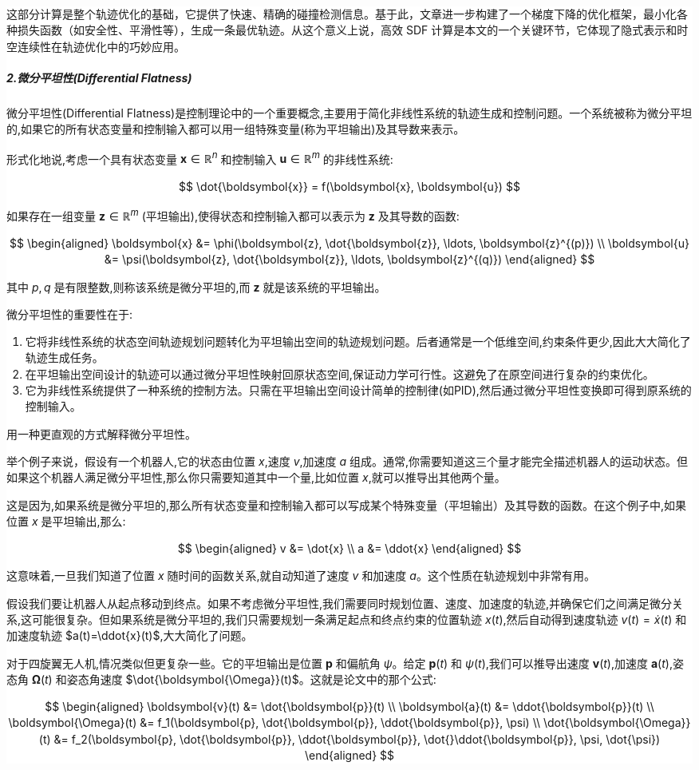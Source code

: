 这部分计算是整个轨迹优化的基础，它提供了快速、精确的碰撞检测信息。基于此，文章进一步构建了一个梯度下降的优化框架，最小化各种损失函数（如安全性、平滑性等），生成一条最优轨迹。从这个意义上说，高效 SDF 计算是本文的一个关键环节，它体现了隐式表示和时空连续性在轨迹优化中的巧妙应用。 


##### 2.微分平坦性(Differential Flatness)
微分平坦性(Differential Flatness)是控制理论中的一个重要概念,主要用于简化非线性系统的轨迹生成和控制问题。一个系统被称为微分平坦的,如果它的所有状态变量和控制输入都可以用一组特殊变量(称为平坦输出)及其导数来表示。

形式化地说,考虑一个具有状态变量 $\boldsymbol{x}\in\mathbb{R}^n$ 和控制输入 $\boldsymbol{u}\in\mathbb{R}^m$ 的非线性系统:

$$
\dot{\boldsymbol{x}} = f(\boldsymbol{x}, \boldsymbol{u})
$$

如果存在一组变量 $\boldsymbol{z}\in\mathbb{R}^m$ (平坦输出),使得状态和控制输入都可以表示为 $\boldsymbol{z}$ 及其导数的函数:

$$
\begin{aligned}
\boldsymbol{x} &= \phi(\boldsymbol{z}, \dot{\boldsymbol{z}}, \ldots, \boldsymbol{z}^{(p)}) \\
\boldsymbol{u} &= \psi(\boldsymbol{z}, \dot{\boldsymbol{z}}, \ldots, \boldsymbol{z}^{(q)})
\end{aligned}
$$

其中 $p,q$ 是有限整数,则称该系统是微分平坦的,而 $\boldsymbol{z}$ 就是该系统的平坦输出。

微分平坦性的重要性在于:
1. 它将非线性系统的状态空间轨迹规划问题转化为平坦输出空间的轨迹规划问题。后者通常是一个低维空间,约束条件更少,因此大大简化了轨迹生成任务。
2. 在平坦输出空间设计的轨迹可以通过微分平坦性映射回原状态空间,保证动力学可行性。这避免了在原空间进行复杂的约束优化。
3. 它为非线性系统提供了一种系统的控制方法。只需在平坦输出空间设计简单的控制律(如PID),然后通过微分平坦性变换即可得到原系统的控制输入。

用一种更直观的方式解释微分平坦性。

举个例子来说，假设有一个机器人,它的状态由位置 $x$,速度 $v$,加速度 $a$ 组成。通常,你需要知道这三个量才能完全描述机器人的运动状态。但如果这个机器人满足微分平坦性,那么你只需要知道其中一个量,比如位置 $x$,就可以推导出其他两个量。

这是因为,如果系统是微分平坦的,那么所有状态变量和控制输入都可以写成某个特殊变量（平坦输出）及其导数的函数。在这个例子中,如果位置 $x$ 是平坦输出,那么:

$$
\begin{aligned}
v &= \dot{x} \\
a &= \ddot{x}
\end{aligned}
$$

这意味着,一旦我们知道了位置 $x$ 随时间的函数关系,就自动知道了速度 $v$ 和加速度 $a$。这个性质在轨迹规划中非常有用。

假设我们要让机器人从起点移动到终点。如果不考虑微分平坦性,我们需要同时规划位置、速度、加速度的轨迹,并确保它们之间满足微分关系,这可能很复杂。但如果系统是微分平坦的,我们只需要规划一条满足起点和终点约束的位置轨迹 $x(t)$,然后自动得到速度轨迹 $v(t)=\dot{x}(t)$ 和加速度轨迹 $a(t)=\ddot{x}(t)$,大大简化了问题。

对于四旋翼无人机,情况类似但更复杂一些。它的平坦输出是位置 $\boldsymbol{p}$ 和偏航角 $\psi$。给定 $\boldsymbol{p}(t)$ 和 $\psi(t)$,我们可以推导出速度 $\boldsymbol{v}(t)$,加速度 $\boldsymbol{a}(t)$,姿态角 $\boldsymbol{\Omega}(t)$ 和姿态角速度 $\dot{\boldsymbol{\Omega}}(t)$。这就是论文中的那个公式:

$$
\begin{aligned}
\boldsymbol{v}(t) &= \dot{\boldsymbol{p}}(t) \\
\boldsymbol{a}(t) &= \ddot{\boldsymbol{p}}(t) \\
\boldsymbol{\Omega}(t) &= f_1(\boldsymbol{p}, \dot{\boldsymbol{p}}, \ddot{\boldsymbol{p}}, \psi) \\
\dot{\boldsymbol{\Omega}}(t) &= f_2(\boldsymbol{p}, \dot{\boldsymbol{p}}, \ddot{\boldsymbol{p}}, \dot{}\ddot{\boldsymbol{p}}, \psi, \dot{\psi}) 
\end{aligned}
$$
